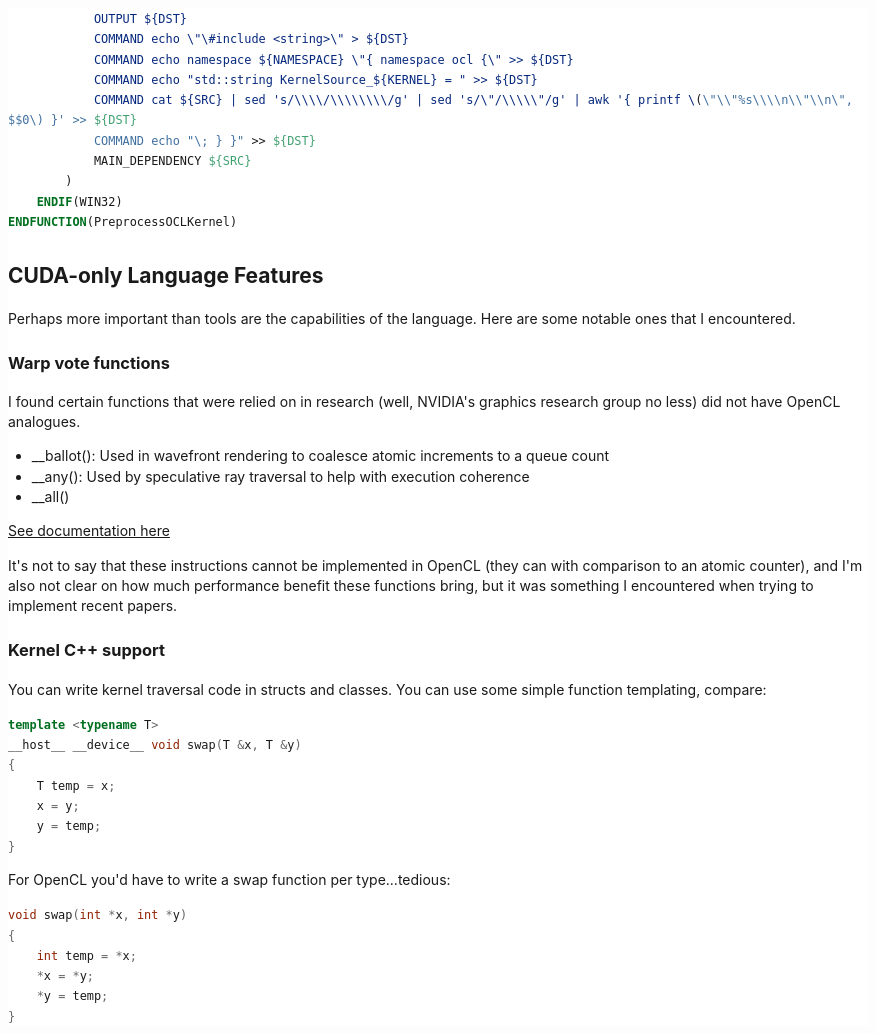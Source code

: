 ```cmake KernelPreprocess.cmake http://www.luxrender.net
			OUTPUT ${DST}
			COMMAND echo \"\#include <string>\" > ${DST}
			COMMAND echo namespace ${NAMESPACE} \"{ namespace ocl {\" >> ${DST}
			COMMAND echo "std::string KernelSource_${KERNEL} = " >> ${DST}
			COMMAND cat ${SRC} | sed 's/\\\\/\\\\\\\\/g' | sed 's/\"/\\\\\"/g' | awk '{ printf \(\"\\"%s\\\\n\\"\\n\", $$0\) }' >> ${DST}
			COMMAND echo "\; } }" >> ${DST}
			MAIN_DEPENDENCY ${SRC}
		)
	ENDIF(WIN32)
ENDFUNCTION(PreprocessOCLKernel)
```

## CUDA-only Language Features

Perhaps more important than tools are the capabilities of the language. Here are some notable ones that I encountered.

### Warp vote functions

I found certain functions that were relied on in research (well, NVIDIA's graphics research group no less) did not have OpenCL analogues. 

* \_\_ballot(): Used in wavefront rendering to coalesce atomic increments to a queue count
* \_\_any(): Used by speculative ray traversal to help with execution coherence
* \_\_all()

[See documentation here](http://docs.nvidia.com/cuda/cuda-c-programming-guide/index.html#warp-vote-functions)

It's not to say that these instructions cannot be implemented in OpenCL (they can with comparison to an atomic counter), and I'm also not clear on how much performance benefit these functions bring, but it was something I encountered when trying to implement recent papers.

### Kernel C++ support

You can write kernel traversal code in structs and classes. You can use some simple function templating, compare:

```c++ CUDA Swap
template <typename T>
__host__ __device__ void swap(T &x, T &y)
{
    T temp = x;
    x = y;
    y = temp;
}
```

For OpenCL you'd have to write a swap function per type...tedious:

```c OpenCL Swap
void swap(int *x, int *y)
{
    int temp = *x;
    *x = *y;
    *y = temp;
}
```
